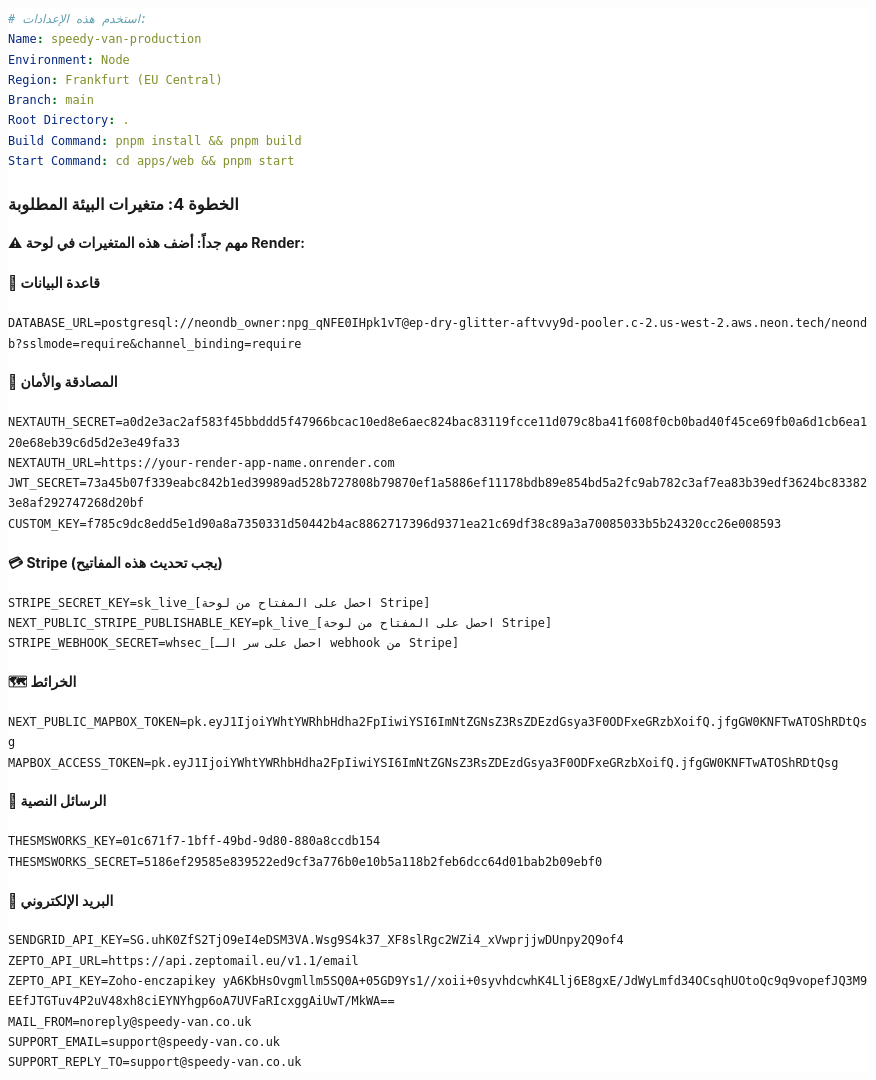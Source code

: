 ```yaml
# استخدم هذه الإعدادات:
Name: speedy-van-production
Environment: Node
Region: Frankfurt (EU Central)
Branch: main
Root Directory: . 
Build Command: pnpm install && pnpm build
Start Command: cd apps/web && pnpm start
```

### الخطوة 4: متغيرات البيئة المطلوبة

**⚠️ مهم جداً: أضف هذه المتغيرات في لوحة Render:**

#### 🔐 قاعدة البيانات
```
DATABASE_URL=postgresql://neondb_owner:npg_qNFE0IHpk1vT@ep-dry-glitter-aftvvy9d-pooler.c-2.us-west-2.aws.neon.tech/neondb?sslmode=require&channel_binding=require
```

#### 🔑 المصادقة والأمان
```
NEXTAUTH_SECRET=a0d2e3ac2af583f45bbddd5f47966bcac10ed8e6aec824bac83119fcce11d079c8ba41f608f0cb0bad40f45ce69fb0a6d1cb6ea120e68eb39c6d5d2e3e49fa33
NEXTAUTH_URL=https://your-render-app-name.onrender.com
JWT_SECRET=73a45b07f339eabc842b1ed39989ad528b727808b79870ef1a5886ef11178bdb89e854bd5a2fc9ab782c3af7ea83b39edf3624bc833823e8af292747268d20bf
CUSTOM_KEY=f785c9dc8edd5e1d90a8a7350331d50442b4ac8862717396d9371ea21c69df38c89a3a70085033b5b24320cc26e008593
```

#### 💳 Stripe (يجب تحديث هذه المفاتيح)
```
STRIPE_SECRET_KEY=sk_live_[احصل على المفتاح من لوحة Stripe]
NEXT_PUBLIC_STRIPE_PUBLISHABLE_KEY=pk_live_[احصل على المفتاح من لوحة Stripe]
STRIPE_WEBHOOK_SECRET=whsec_[احصل على سر الـ webhook من Stripe]
```

#### 🗺️ الخرائط
```
NEXT_PUBLIC_MAPBOX_TOKEN=pk.eyJ1IjoiYWhtYWRhbHdha2FpIiwiYSI6ImNtZGNsZ3RsZDEzdGsya3F0ODFxeGRzbXoifQ.jfgGW0KNFTwATOShRDtQsg
MAPBOX_ACCESS_TOKEN=pk.eyJ1IjoiYWhtYWRhbHdha2FpIiwiYSI6ImNtZGNsZ3RsZDEzdGsya3F0ODFxeGRzbXoifQ.jfgGW0KNFTwATOShRDtQsg
```

#### 📱 الرسائل النصية
```
THESMSWORKS_KEY=01c671f7-1bff-49bd-9d80-880a8ccdb154
THESMSWORKS_SECRET=5186ef29585e839522ed9cf3a776b0e10b5a118b2feb6dcc64d01bab2b09ebf0
```

#### 📧 البريد الإلكتروني
```
SENDGRID_API_KEY=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
ZEPTO_API_URL=https://api.zeptomail.eu/v1.1/email
ZEPTO_API_KEY=Zoho-enczapikey yA6KbHsOvgmllm5SQ0A+05GD9Ys1//xoii+0syvhdcwhK4Llj6E8gxE/JdWyLmfd34OCsqhUOtoQc9q9vopefJQ3M9EEfJTGTuv4P2uV48xh8ciEYNYhgp6oA7UVFaRIcxggAiUwT/MkWA==
MAIL_FROM=noreply@speedy-van.co.uk
SUPPORT_EMAIL=support@speedy-van.co.uk
SUPPORT_REPLY_TO=support@speedy-van.co.uk
```
